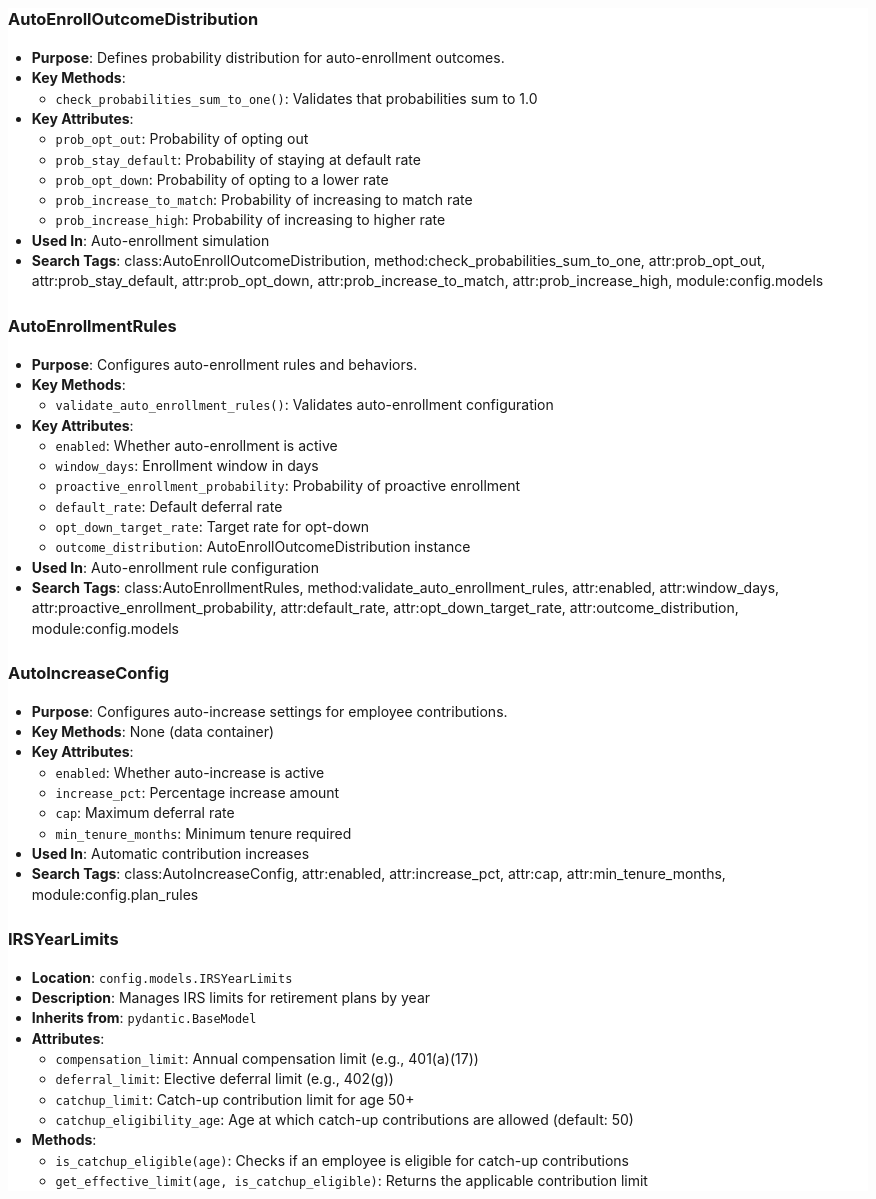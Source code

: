 ### AutoEnrollOutcomeDistribution

- **Purpose**: Defines probability distribution for auto-enrollment outcomes.
- **Key Methods**:
  - `check_probabilities_sum_to_one()`: Validates that probabilities sum to 1.0
- **Key Attributes**:
  - `prob_opt_out`: Probability of opting out
  - `prob_stay_default`: Probability of staying at default rate
  - `prob_opt_down`: Probability of opting to a lower rate
  - `prob_increase_to_match`: Probability of increasing to match rate
  - `prob_increase_high`: Probability of increasing to higher rate
- **Used In**: Auto-enrollment simulation
- **Search Tags**: class:AutoEnrollOutcomeDistribution, method:check_probabilities_sum_to_one, attr:prob_opt_out, attr:prob_stay_default, attr:prob_opt_down, attr:prob_increase_to_match, attr:prob_increase_high, module:config.models

### AutoEnrollmentRules

- **Purpose**: Configures auto-enrollment rules and behaviors.
- **Key Methods**:
  - `validate_auto_enrollment_rules()`: Validates auto-enrollment configuration
- **Key Attributes**:
  - `enabled`: Whether auto-enrollment is active
  - `window_days`: Enrollment window in days
  - `proactive_enrollment_probability`: Probability of proactive enrollment
  - `default_rate`: Default deferral rate
  - `opt_down_target_rate`: Target rate for opt-down
  - `outcome_distribution`: AutoEnrollOutcomeDistribution instance
- **Used In**: Auto-enrollment rule configuration
- **Search Tags**: class:AutoEnrollmentRules, method:validate_auto_enrollment_rules, attr:enabled, attr:window_days, attr:proactive_enrollment_probability, attr:default_rate, attr:opt_down_target_rate, attr:outcome_distribution, module:config.models

### AutoIncreaseConfig

- **Purpose**: Configures auto-increase settings for employee contributions.
- **Key Methods**: None (data container)
- **Key Attributes**:
  - `enabled`: Whether auto-increase is active
  - `increase_pct`: Percentage increase amount
  - `cap`: Maximum deferral rate
  - `min_tenure_months`: Minimum tenure required
- **Used In**: Automatic contribution increases
- **Search Tags**: class:AutoIncreaseConfig, attr:enabled, attr:increase_pct, attr:cap, attr:min_tenure_months, module:config.plan_rules

### IRSYearLimits

- **Location**: `config.models.IRSYearLimits`
- **Description**: Manages IRS limits for retirement plans by year
- **Inherits from**: `pydantic.BaseModel`
- **Attributes**:
  - `compensation_limit`: Annual compensation limit (e.g., 401(a)(17))
  - `deferral_limit`: Elective deferral limit (e.g., 402(g))
  - `catchup_limit`: Catch-up contribution limit for age 50+
  - `catchup_eligibility_age`: Age at which catch-up contributions are allowed (default: 50)
- **Methods**:
  - `is_catchup_eligible(age)`: Checks if an employee is eligible for catch-up contributions
  - `get_effective_limit(age, is_catchup_eligible)`: Returns the applicable contribution limit
